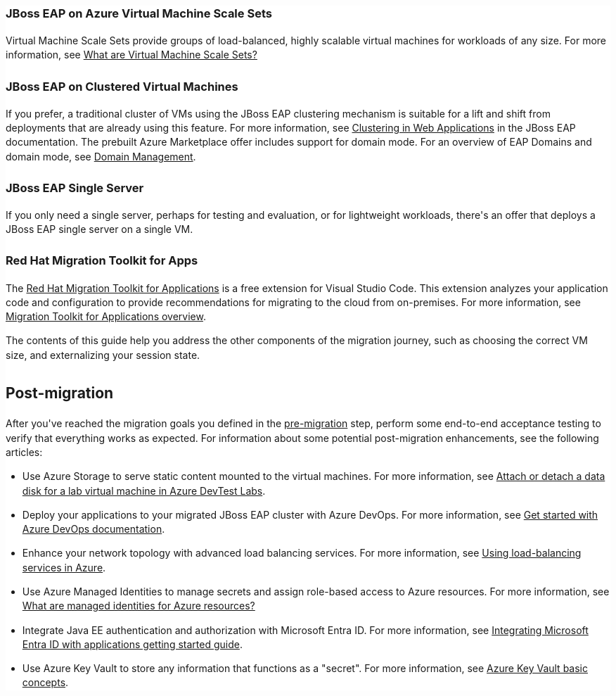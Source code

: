 ### JBoss EAP on Azure Virtual Machine Scale Sets

Virtual Machine Scale Sets provide groups of load-balanced, highly scalable virtual machines for workloads of any size. For more information, see [What are Virtual Machine Scale Sets?](/azure/virtual-machine-scale-sets/overview)

### JBoss EAP on Clustered Virtual Machines

If you prefer, a traditional cluster of VMs using the JBoss EAP clustering mechanism is suitable for a lift and shift from deployments that are already using this feature. For more information, see [Clustering in Web Applications](https://docs.redhat.com/en/documentation/red_hat_jboss_enterprise_application_platform/7.2/html/development_guide/clustering_in_web_applications) in the JBoss EAP documentation. The prebuilt Azure Marketplace offer includes support for domain mode. For an overview of EAP Domains and domain mode, see [Domain Management](https://aka.ms/eap-vms-domain-mode).

### JBoss EAP Single Server

If you only need a single server, perhaps for testing and evaluation, or for lightweight workloads, there's an offer that deploys a JBoss EAP single server on a single VM.

### Red Hat Migration Toolkit for Apps

The [Red Hat Migration Toolkit for Applications](https://marketplace.visualstudio.com/items?itemName=redhat.mta-vscode-extension) is a free extension for Visual Studio Code. This extension analyzes your application code and configuration to provide recommendations for migrating to the cloud from on-premises. For more information, see [Migration Toolkit for Applications overview](https://developers.redhat.com/products/mta/overview).

The contents of this guide help you address the other components of the migration journey, such as choosing the correct VM size, and externalizing your session state.

## Post-migration

After you've reached the migration goals you defined in the [pre-migration](#pre-migration) step, perform some end-to-end acceptance testing to verify that everything works as expected. For information about some potential post-migration enhancements, see the following articles:

- Use Azure Storage to serve static content mounted to the virtual machines. For more information, see [Attach or detach a data disk for a lab virtual machine in Azure DevTest Labs](/azure/lab-services/devtest-lab-attach-detach-data-disk).

- Deploy your applications to your migrated JBoss EAP cluster with Azure DevOps. For more information, see [Get started with Azure DevOps documentation](/azure/devops/get-started).

- Enhance your network topology with advanced load balancing services. For more information, see [Using load-balancing services in Azure](/azure/traffic-manager/traffic-manager-load-balancing-azure).

- Use Azure Managed Identities to manage secrets and assign role-based access to Azure resources. For more information, see [What are managed identities for Azure resources?](/azure/active-directory/managed-identities-azure-resources/overview)

- Integrate Java EE authentication and authorization with Microsoft Entra ID. For more information, see [Integrating Microsoft Entra ID with applications getting started guide](/azure/active-directory/manage-apps/plan-an-application-integration).

- Use Azure Key Vault to store any information that functions as a "secret". For more information, see [Azure Key Vault basic concepts](/azure/key-vault/basic-concepts).
